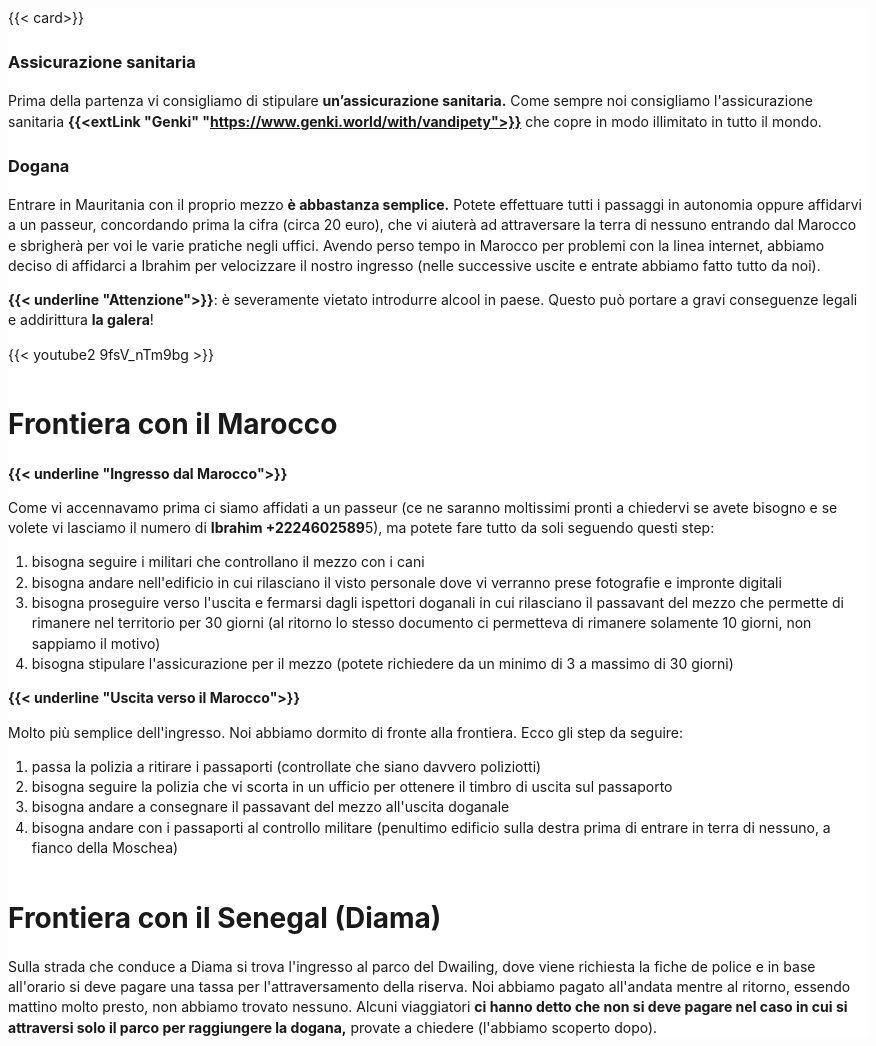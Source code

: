 {{< card>}}

### Assicurazione sanitaria
Prima della partenza vi consigliamo di stipulare **un’assicurazione sanitaria.** Come sempre noi consigliamo l'assicurazione sanitaria **{{<extLink "Genki" "https://www.genki.world/with/vandipety">}}** che copre in modo illimitato in tutto il mondo.

### Dogana
Entrare in Mauritania con il proprio mezzo **è abbastanza semplice.** Potete effettuare tutti i passaggi in autonomia oppure affidarvi a un passeur, concordando prima la cifra (circa 20 euro), che vi aiuterà ad attraversare la terra di nessuno entrando dal Marocco e sbrigherà per voi le varie pratiche negli uffici. 
Avendo perso tempo in Marocco per problemi con la linea internet, abbiamo deciso di affidarci a Ibrahim per velocizzare il nostro ingresso (nelle successive uscite e entrate abbiamo fatto tutto da noi).

**{{< underline "Attenzione">}}**: è severamente vietato introdurre alcool in paese. Questo può portare a gravi conseguenze legali e addirittura **la galera**!

{{< youtube2 9fsV_nTm9bg >}}

# Frontiera con il Marocco

**{{< underline "Ingresso dal Marocco">}}**

Come vi accennavamo prima ci siamo affidati a un passeur (ce ne saranno moltissimi pronti a chiedervi se avete bisogno e se volete vi lasciamo il numero di **Ibrahim +2224602589**5), ma potete fare tutto da soli seguendo questi step:
1. bisogna seguire i militari che controllano il mezzo con i cani
2. bisogna andare nell'edificio in cui rilasciano il visto personale dove vi verranno prese fotografie e impronte digitali
3. bisogna proseguire verso l'uscita e fermarsi dagli ispettori doganali in cui rilasciano il passavant del mezzo che permette di rimanere nel territorio per 30 giorni (al ritorno lo stesso documento ci permetteva di rimanere solamente 10 giorni, non sappiamo il motivo)
4. bisogna stipulare l'assicurazione per il mezzo (potete richiedere da un minimo di 3 a massimo di 30 giorni)

**{{< underline "Uscita verso il Marocco">}}**

Molto più semplice dell'ingresso. Noi abbiamo dormito di fronte alla frontiera. Ecco gli step da seguire:  
1. passa la polizia a ritirare i passaporti (controllate che siano davvero poliziotti)
2. bisogna seguire la polizia che vi scorta in un ufficio per ottenere il timbro di uscita sul passaporto
3. bisogna andare a consegnare il passavant del mezzo all'uscita doganale 
4. bisogna andare con i passaporti al controllo militare (penultimo edificio sulla destra prima di entrare in terra di nessuno, a fianco della Moschea)

# Frontiera con il Senegal (Diama)

Sulla strada che conduce a Diama si trova l'ingresso al parco del Dwailing, dove viene richiesta la fiche de police e in base all'orario si deve pagare una tassa per l'attraversamento della riserva. Noi abbiamo pagato all'andata mentre al ritorno, essendo mattino molto presto, non abbiamo trovato nessuno. Alcuni viaggiatori **ci hanno detto che non si deve pagare nel caso in cui si attraversi solo il parco per raggiungere la dogana,** provate a chiedere (l'abbiamo scoperto dopo).
